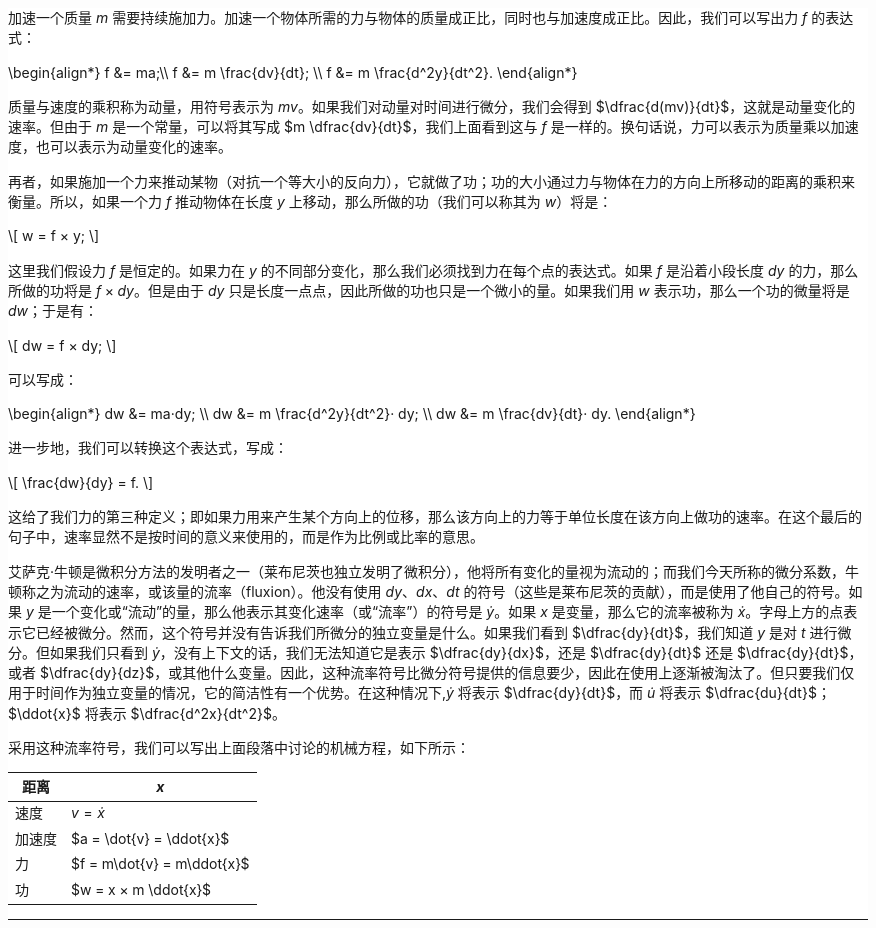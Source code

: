加速一个质量 $m$ 需要持续施加力。加速一个物体所需的力与物体的质量成正比，同时也与加速度成正比。因此，我们可以写出力 $f$ 的表达式：

<div class="math">\begin{align*}
f &= ma;\\
f &= m \frac{dv}{dt}; \\
f &= m \frac{d^2y}{dt^2}.
\end{align*}</div>

质量与速度的乘积称为动量，用符号表示为 $mv$。如果我们对动量对时间进行微分，我们会得到 $\dfrac{d(mv)}{dt}$，这就是动量变化的速率。但由于 $m$ 是一个常量，可以将其写成 $m \dfrac{dv}{dt}$，我们上面看到这与 $f$ 是一样的。换句话说，力可以表示为质量乘以加速度，也可以表示为动量变化的速率。

再者，如果施加一个力来推动某物（对抗一个等大小的反向力），它就做了功；功的大小通过力与物体在力的方向上所移动的距离的乘积来衡量。所以，如果一个力 $f$ 推动物体在长度 $y$ 上移动，那么所做的功（我们可以称其为 $w$）将是：

<div class="math">\[
w = f × y;
\]</div>

这里我们假设力 $f$ 是恒定的。如果力在 $y$ 的不同部分变化，那么我们必须找到力在每个点的表达式。如果 $f$ 是沿着小段长度 $dy$ 的力，那么所做的功将是 $f × dy$。但是由于 $dy$ 只是长度一点点，因此所做的功也只是一个微小的量。如果我们用 $w$ 表示功，那么一个功的微量将是 $dw$；于是有：

<div class="math">\[
dw = f × dy;
\]</div>

可以写成：

<div class="math">\begin{align*}
dw &= ma·dy; \\
dw &= m \frac{d^2y}{dt^2}· dy; \\
dw &= m \frac{dv}{dt}· dy.
\end{align*}</div>

进一步地，我们可以转换这个表达式，写成：

<div class="math">\[
\frac{dw}{dy} = f.
\]</div>

这给了我们力的第三种定义；即如果力用来产生某个方向上的位移，那么该方向上的力等于单位长度在该方向上做功的速率。在这个最后的句子中，速率显然不是按时间的意义来使用的，而是作为比例或比率的意思。

艾萨克·牛顿是微积分方法的发明者之一（莱布尼茨也独立发明了微积分），他将所有变化的量视为流动的；而我们今天所称的微分系数，牛顿称之为流动的速率，或该量的流率（fluxion）。他没有使用 $dy$、$dx$、$dt$ 的符号（这些是莱布尼茨的贡献），而是使用了他自己的符号。如果 $y$ 是一个变化或“流动”的量，那么他表示其变化速率（或“流率”）的符号是 $\dot{y}$。如果 $x$ 是变量，那么它的流率被称为 $\dot{x}$。字母上方的点表示它已经被微分。然而，这个符号并没有告诉我们所微分的独立变量是什么。如果我们看到 $\dfrac{dy}{dt}$，我们知道 $y$ 是对 $t$ 进行微分。但如果我们只看到 $\dot{y}$，没有上下文的话，我们无法知道它是表示 $\dfrac{dy}{dx}$，还是 $\dfrac{dy}{dt}$ 还是 $\dfrac{dy}{dt}$，或者 $\dfrac{dy}{dz}$，或其他什么变量。因此，这种流率符号比微分符号提供的信息要少，因此在使用上逐渐被淘汰了。但只要我们仅用于时间作为独立变量的情况，它的简洁性有一个优势。在这种情况下,$\dot{y}$ 将表示 $\dfrac{dy}{dt}$，而 $\dot{u}$ 将表示 $\dfrac{du}{dt}$；$\ddot{x}$ 将表示 $\dfrac{d^2x}{dt^2}$。

采用这种流率符号，我们可以写出上面段落中讨论的机械方程，如下所示：

| 距离 | $x$ |
| --- | --- |
| 速度 | $v = \dot{x}$ |
| 加速度 | $a = \dot{v} = \ddot{x}$ |
| 力 | $f = m\dot{v} = m\ddot{x}$ |
| 功 | $w = x × m \ddot{x}$ |

---
